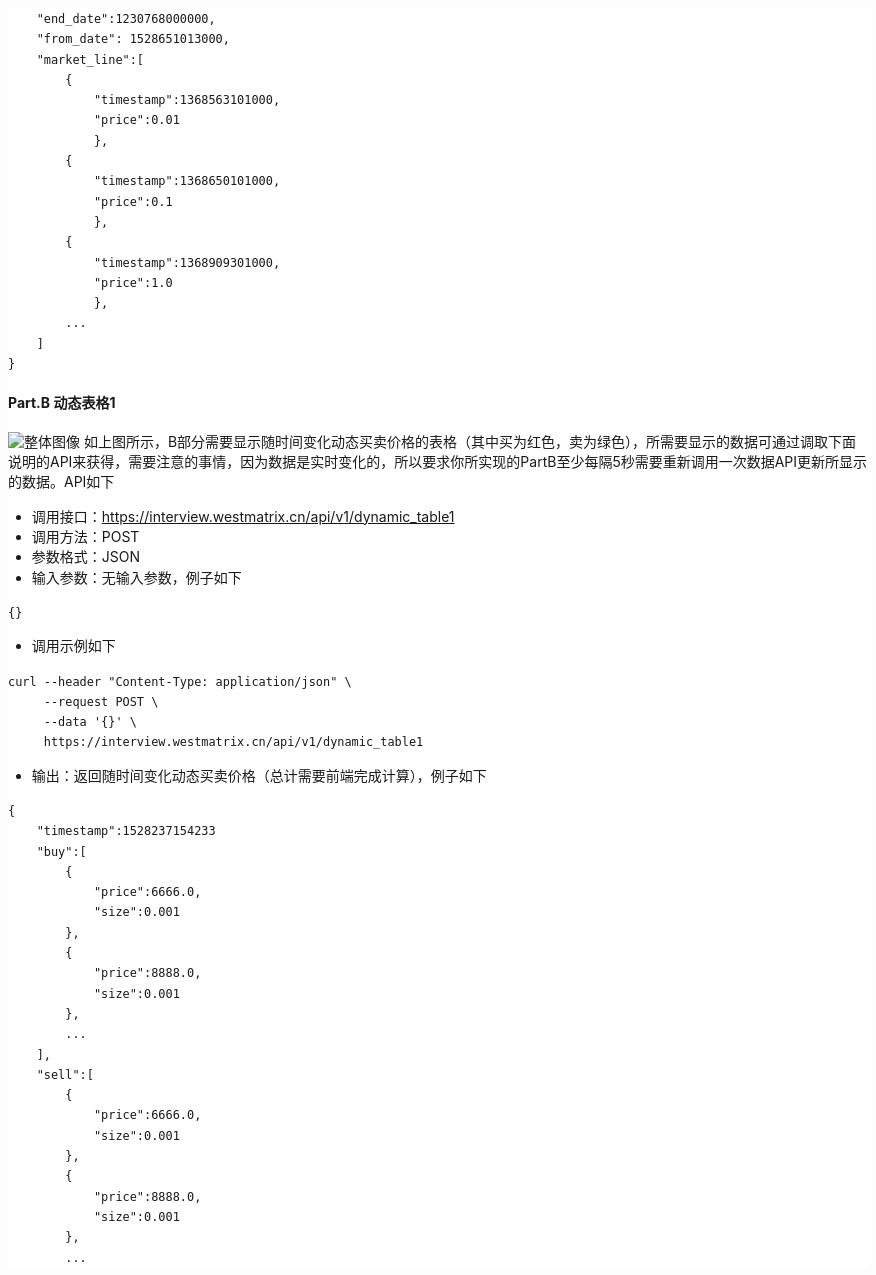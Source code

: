 ```
	"end_date":1230768000000,
	"from_date": 1528651013000,
	"market_line":[
		{
			"timestamp":1368563101000,
			"price":0.01
			},
		{
			"timestamp":1368650101000,
			"price":0.1
			},
		{
			"timestamp":1368909301000,
			"price":1.0
			},
		...
	]
}

```
#### Part.B 动态表格1
![整体图像](https://github.com/tdzhang/pre_interview/blob/master/images/B.png)
如上图所示，B部分需要显示随时间变化动态买卖价格的表格（其中买为红色，卖为绿色），所需要显示的数据可通过调取下面说明的API来获得，需要注意的事情，因为数据是实时变化的，所以要求你所实现的PartB至少每隔5秒需要重新调用一次数据API更新所显示的数据。API如下
* 调用接口：https://interview.westmatrix.cn/api/v1/dynamic_table1
* 调用方法：POST
* 参数格式：JSON
* 输入参数：无输入参数，例子如下
```
{}
```
* 调用示例如下
```
curl --header "Content-Type: application/json" \
  	 --request POST \
  	 --data '{}' \
  	 https://interview.westmatrix.cn/api/v1/dynamic_table1
```
* 输出：返回随时间变化动态买卖价格（总计需要前端完成计算），例子如下
```
{
	"timestamp":1528237154233
	"buy":[
		{
			"price":6666.0,
			"size":0.001
		},
		{
			"price":8888.0,
			"size":0.001
		},
		...
	],
	"sell":[
		{
			"price":6666.0,
			"size":0.001
		},
		{
			"price":8888.0,
			"size":0.001
		},
		...
```